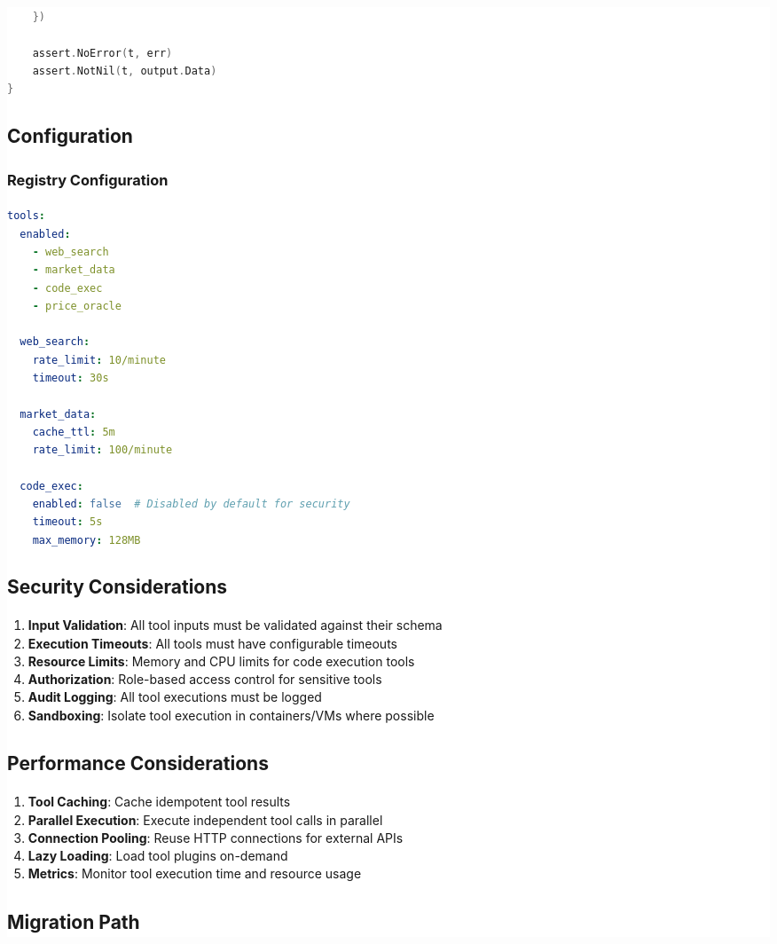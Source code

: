 ```go
    })
    
    assert.NoError(t, err)
    assert.NotNil(t, output.Data)
}
```

## Configuration

### Registry Configuration
```yaml
tools:
  enabled:
    - web_search
    - market_data
    - code_exec
    - price_oracle
  
  web_search:
    rate_limit: 10/minute
    timeout: 30s
  
  market_data:
    cache_ttl: 5m
    rate_limit: 100/minute
  
  code_exec:
    enabled: false  # Disabled by default for security
    timeout: 5s
    max_memory: 128MB
```

## Security Considerations

1. **Input Validation**: All tool inputs must be validated against their schema
2. **Execution Timeouts**: All tools must have configurable timeouts
3. **Resource Limits**: Memory and CPU limits for code execution tools
4. **Authorization**: Role-based access control for sensitive tools
5. **Audit Logging**: All tool executions must be logged
6. **Sandboxing**: Isolate tool execution in containers/VMs where possible

## Performance Considerations

1. **Tool Caching**: Cache idempotent tool results
2. **Parallel Execution**: Execute independent tool calls in parallel
3. **Connection Pooling**: Reuse HTTP connections for external APIs
4. **Lazy Loading**: Load tool plugins on-demand
5. **Metrics**: Monitor tool execution time and resource usage

## Migration Path
